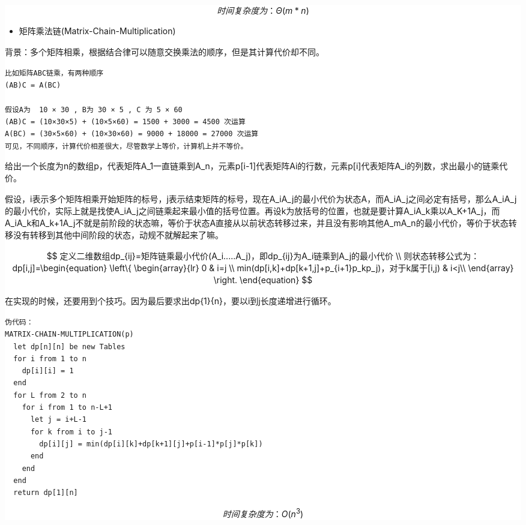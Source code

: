 $$
时间复杂度为：Θ(m*n)
$$

* 矩阵乘法链\(Matrix-Chain-Multiplication\)

背景：多个矩阵相乘，根据结合律可以随意交换乘法的顺序，但是其计算代价却不同。

```text
比如矩阵ABC链乘，有两种顺序
(AB)C = A(BC)

假设A为  10 × 30 , B为 30 × 5 , C 为 5 × 60
(AB)C = (10×30×5) + (10×5×60) = 1500 + 3000 = 4500 次运算
A(BC) = (30×5×60) + (10×30×60) = 9000 + 18000 = 27000 次运算
可见，不同顺序，计算代价相差很大，尽管数学上等价，计算机上并不等价。
```

给出一个长度为n的数组p，代表矩阵A\_1一直链乘到A\_n，元素p\[i-1\]代表矩阵Ai的行数，元素p\[i\]代表矩阵A\_i的列数，求出最小的链乘代价。

假设，i表示多个矩阵相乘开始矩阵的标号，j表示结束矩阵的标号，现在A\_iA\_j的最小代价为状态A，而A\_iA\_j之间必定有括号，那么A\_iA\_j的最小代价，实际上就是找使A\_iA\_j之间链乘起来最小值的括号位置。再设k为放括号的位置，也就是要计算A\_iA\_k乘以A\_K+1A\_j，而A\_iA\_k和A\_k+1A\_j不就是前阶段的状态嘛，等价于状态A直接从以前状态转移过来，并且没有影响其他A\_mA\_n的最小代价，等价于状态转移没有转移到其他中间阶段的状态，动规不就解起来了嘛。

$$
定义二维数组dp_{ij}=矩阵链乘最小代价(A_i.....A_j)，即dp_{ij}为A_i链乘到A_j的最小代价 \\ 则状态转移公式为：dp[i,j]=\begin{equation}  
\left\{  
             \begin{array}{lr}  
             0 & i=j \\  
             min(dp[i,k]+dp[k+1,j]+p_{i+1}p_kp_j)，对于k属于[i,j) & i<j\\  
             \end{array}  
\right.  
\end{equation}
$$

在实现的时候，还要用到个技巧。因为最后要求出dp{1}{n}，要以i到j长度递增进行循环。

```text
伪代码：
MATRIX-CHAIN-MULTIPLICATION(p)
  let dp[n][n] be new Tables
  for i from 1 to n
    dp[i][i] = 1
  end
  for L from 2 to n
    for i from 1 to n-L+1
      let j = i+L-1
      for k from i to j-1
        dp[i][j] = min(dp[i][k]+dp[k+1][j]+p[i-1]*p[j]*p[k])
      end
    end
  end
  return dp[1][n]
```

$$
时间复杂度为：O(n^3)
$$
